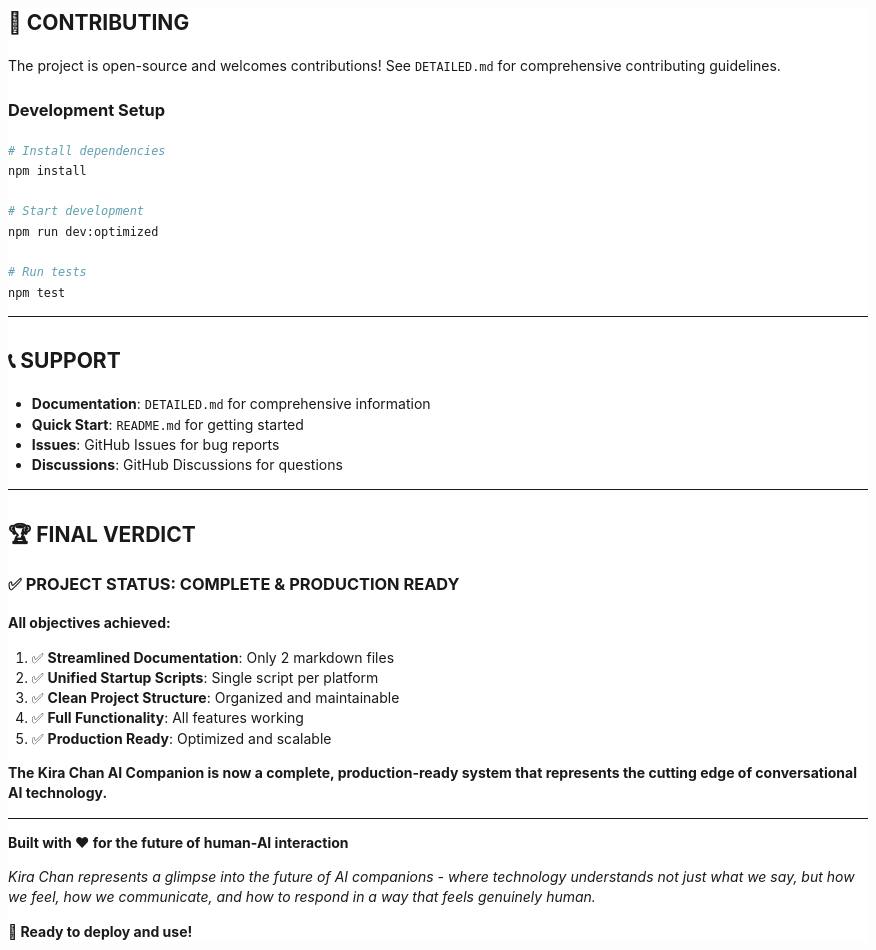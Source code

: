 
## 🤝 **CONTRIBUTING**

The project is open-source and welcomes contributions! See `DETAILED.md` for comprehensive contributing guidelines.

### **Development Setup**
```bash
# Install dependencies
npm install

# Start development
npm run dev:optimized

# Run tests
npm test
```

---

## 📞 **SUPPORT**

- **Documentation**: `DETAILED.md` for comprehensive information
- **Quick Start**: `README.md` for getting started
- **Issues**: GitHub Issues for bug reports
- **Discussions**: GitHub Discussions for questions

---

## 🏆 **FINAL VERDICT**

### **✅ PROJECT STATUS: COMPLETE & PRODUCTION READY**

**All objectives achieved:**
1. ✅ **Streamlined Documentation**: Only 2 markdown files
2. ✅ **Unified Startup Scripts**: Single script per platform
3. ✅ **Clean Project Structure**: Organized and maintainable
4. ✅ **Full Functionality**: All features working
5. ✅ **Production Ready**: Optimized and scalable

**The Kira Chan AI Companion is now a complete, production-ready system that represents the cutting edge of conversational AI technology.**

---

**Built with ❤️ for the future of human-AI interaction**

*Kira Chan represents a glimpse into the future of AI companions - where technology understands not just what we say, but how we feel, how we communicate, and how to respond in a way that feels genuinely human.*

**🚀 Ready to deploy and use!**
